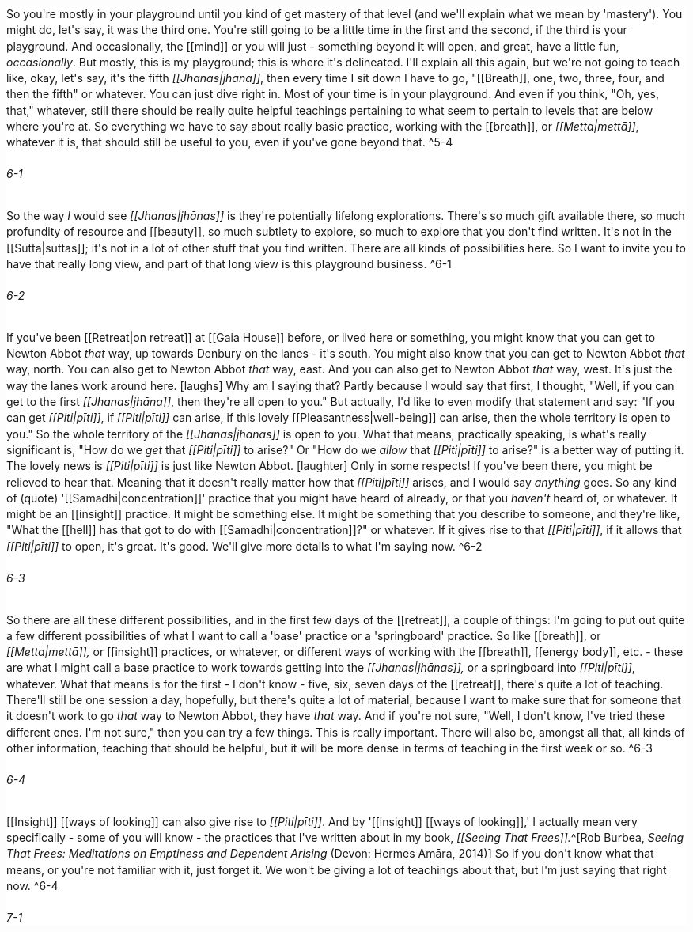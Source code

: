 So you're mostly in your playground until you kind of get mastery of that level (and we'll explain what we mean by 'mastery'). You might do, let's say, it was the third one. You're still going to be a little time in the first and the second, if the third is your playground. And occasionally, the [[mind]] or you will just - something beyond it will open, and great, have a little fun, _occasionally_. But mostly, this is my playground; this is where it's delineated. I'll explain all this again, but we're not going to teach like, okay, let's say, it's the fifth _[[Jhanas|jhāna]]_, then every time I sit down I have to go, "[[Breath]], one, two, three, four, and then the fifth" or whatever. You can just dive right in. Most of your time is in your playground. And even if you think, "Oh, yes, that," whatever, still there should be really quite helpful teachings pertaining to what seem to pertain to levels that are below where you're at. So everything we have to say about really basic practice, working with the [[breath]], or _[[Metta|mettā]]_, whatever it is, that should still be useful to you, even if you've gone beyond that. ^5-4
###### 6-1
So the way _I_ would see _[[Jhanas|jhānas]]_ is they're potentially lifelong explorations. There's so much gift available there, so much profundity of resource and [[beauty]], so much subtlety to explore, so much to explore that you don't find written. It's not in the [[Sutta|suttas]]; it's not in a lot of other stuff that you find written. There are all kinds of possibilities here. So I want to invite you to have that really long view, and part of that long view is this playground business. ^6-1
###### 6-2
If you've been [[Retreat|on retreat]] at [[Gaia House]] before, or lived here or something, you might know that you can get to Newton Abbot _that_ way, up towards Denbury on the lanes - it's south. You might also know that you can get to Newton Abbot _that_ way, north. You can also get to Newton Abbot _that_ way, east. And you can also get to Newton Abbot _that_ way, west. It's just the way the lanes work around here. [laughs] Why am I saying that? Partly because I would say that first, I thought, "Well, if you can get to the first _[[Jhanas|jhāna]]_, then they're all open to you." But actually, I'd like to even modify that statement and say: "If you can get _[[Piti|pīti]]_, if _[[Piti|pīti]]_ can arise, if this lovely [[Pleasantness|well-being]] can arise, then the whole territory is open to you." So the whole territory of the _[[Jhanas|jhānas]]_ is open to you. What that means, practically speaking, is what's really significant is, "How do we _get_ that _[[Piti|pīti]]_ to arise?" Or "How do we _allow_ that _[[Piti|pīti]]_ to arise?" is a better way of putting it. The lovely news is _[[Piti|pīti]]_ is just like Newton Abbot. [laughter] Only in some respects! If you've been there, you might be relieved to hear that. Meaning that it doesn't really matter how that _[[Piti|pīti]]_ arises, and I would say _anything_ goes. So any kind of (quote) '[[Samadhi|concentration]]' practice that you might have heard of already, or that you _haven't_ heard of, or whatever. It might be an [[insight]] practice. It might be something else. It might be something that you describe to someone, and they're like, "What the [[hell]] has that got to do with [[Samadhi|concentration]]?" or whatever. If it gives rise to that _[[Piti|pīti]]_, if it allows that _[[Piti|pīti]]_ to open, it's great. It's good. We'll give more details to what I'm saying now. ^6-2
###### 6-3
So there are all these different possibilities, and in the first few days of the [[retreat]], a couple of things: I'm going to put out quite a few different possibilities of what I want to call a 'base' practice or a 'springboard' practice. So like [[breath]], or _[[Metta|mettā]],_ or [[insight]] practices, or whatever, or different ways of working with the [[breath]], [[energy body]], etc. - these are what I might call a base practice to work towards getting into the _[[Jhanas|jhānas]],_ or a springboard into _[[Piti|pīti]]_, whatever. What that means is for the first - I don't know - five, six, seven days of the [[retreat]], there's quite a lot of teaching. There'll still be one session a day, hopefully, but there's quite a lot of material, because I want to make sure that for someone that it doesn't work to go _that_ way to Newton Abbot, they have _that_ way. And if you're not sure, "Well, I don't know, I've tried these different ones. I'm not sure," then you can try a few things. This is really important. There will also be, amongst all that, all kinds of other information, teaching that should be helpful, but it will be more dense in terms of teaching in the first week or so. ^6-3
###### 6-4
[[Insight]] [[ways of looking]] can also give rise to _[[Piti|pīti]]_. And by '[[insight]] [[ways of looking]],' I actually mean very specifically - some of you will know - the practices that I've written about in my book, _[[Seeing That Frees]]._^[Rob Burbea, _Seeing That Frees: Meditations on Emptiness and Dependent Arising_ (Devon: Hermes Amāra, 2014)] So if you don't know what that means, or you're not familiar with it, just forget it. We won't be giving a lot of teachings about that, but I'm just saying that right now. ^6-4
###### 7-1
